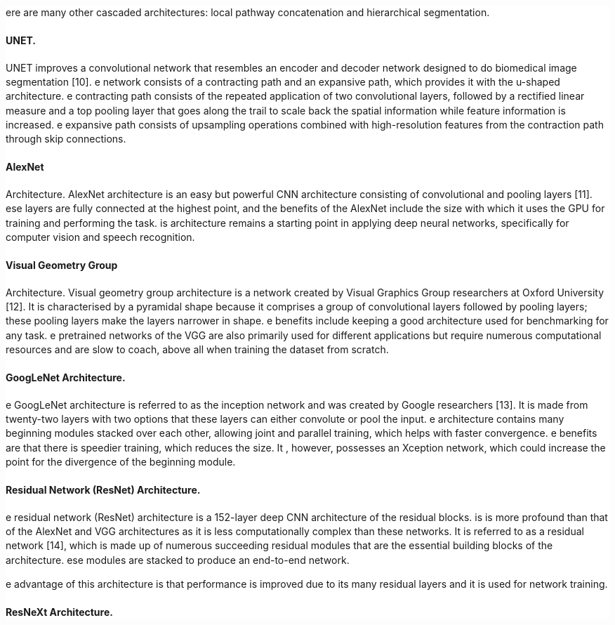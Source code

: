 ere are many other cascaded architectures: local pathway concatenation and hierarchical segmentation.


#### UNET.

UNET improves a convolutional network that resembles an encoder and decoder network designed to do biomedical image segmentation [10]. e network consists of a contracting path and an expansive path, which provides it with the u-shaped architecture. e contracting path consists of the repeated application of two convolutional layers, followed by a rectified linear measure and a top pooling layer that goes along the trail to scale back the spatial information while feature information is increased. e expansive path consists of upsampling operations combined with high-resolution features from the contraction path through skip connections.


#### AlexNet

Architecture. AlexNet architecture is an easy but powerful CNN architecture consisting of convolutional and pooling layers [11]. ese layers are fully connected at the highest point, and the benefits of the AlexNet include the size with which it uses the GPU for training and performing the task. is architecture remains a starting point in applying deep neural networks, specifically for computer vision and speech recognition.


#### Visual Geometry Group

Architecture. Visual geometry group architecture is a network created by Visual Graphics Group researchers at Oxford University [12]. It is characterised by a pyramidal shape because it comprises a group of convolutional layers followed by pooling layers; these pooling layers make the layers narrower in shape. e benefits include keeping a good architecture used for benchmarking for any task. e pretrained networks of the VGG are also primarily used for different applications but require numerous computational resources and are slow to coach, above all when training the dataset from scratch.


#### GoogLeNet Architecture.

e GoogLeNet architecture is referred to as the inception network and was created by Google researchers [13]. It is made from twenty-two layers with two options that these layers can either convolute or pool the input. e architecture contains many beginning modules stacked over each other, allowing joint and parallel training, which helps with faster convergence. e benefits are that there is speedier training, which reduces the size. It , however, possesses an Xception network, which could increase the point for the divergence of the beginning module.


#### Residual Network (ResNet) Architecture.

e residual network (ResNet) architecture is a 152-layer deep CNN architecture of the residual blocks. is is more profound than that of the AlexNet and VGG architectures as it is less computationally complex than these networks. It is referred to as a residual network [14], which is made up of numerous succeeding residual modules that are the essential building blocks of the architecture. ese modules are stacked to produce an end-to-end network.

e advantage of this architecture is that performance is improved due to its many residual layers and it is used for network training.


#### ResNeXt Architecture.
